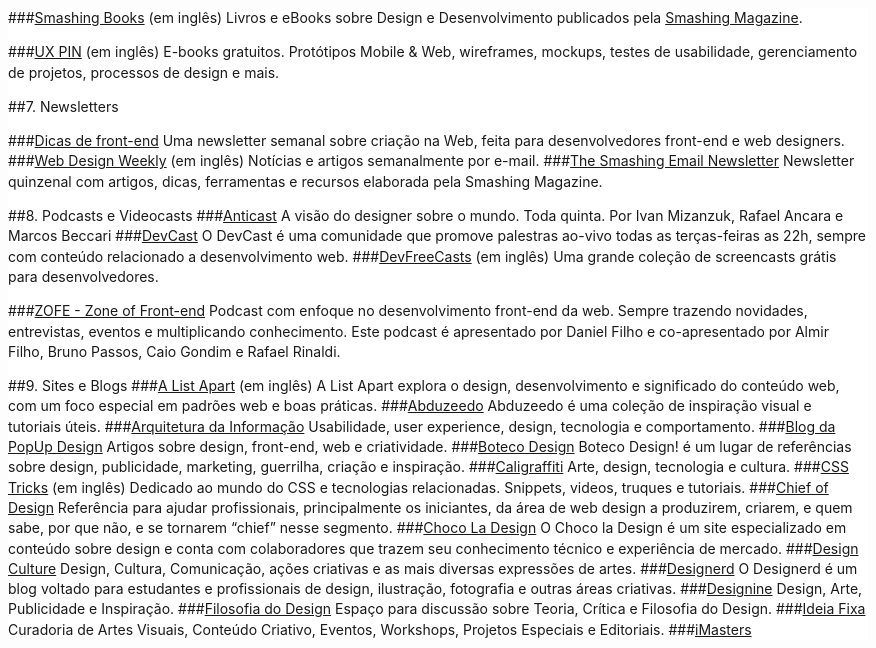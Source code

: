 ###[Smashing Books](https://shop.smashingmagazine.com)  (em inglês)
Livros e eBooks sobre Design e Desenvolvimento publicados pela [Smashing Magazine](http://www.smashingmagazine.com).

###[UX PIN](https://www.uxpin.com/knowledge)  (em inglês)
E-books gratuitos. Protótipos Mobile & Web, wireframes, mockups, testes de usabilidade, gerenciamento de projetos, processos de design e mais.

##7. Newsletters

###[Dicas de front-end](http://dicasdefrontend.com.br)
Uma newsletter semanal sobre criação na Web, feita para desenvolvedores front-end e web designers.
###[Web Design Weekly](https://web-design-weekly.com) (em inglês)
Notícias e artigos semanalmente por e-mail.
###[The Smashing Email Newsletter](http://www.smashingmagazine.com/the-smashing-newsletter)
Newsletter quinzenal com artigos, dicas, ferramentas e recursos elaborada pela Smashing Magazine.

##8. Podcasts e Videocasts
###[Anticast](http://www.b9.com.br/podcasts/anticast)
A visão do designer sobre o mundo. Toda quinta. Por Ivan Mizanzuk, Rafael Ancara e Marcos Beccari
###[DevCast](www.youtube.com/user/DevCastVideos)
O DevCast é uma comunidade que promove palestras ao-vivo todas as terças-feiras as 22h, sempre com conteúdo relacionado a desenvolvimento web.
###[DevFreeCasts](http://devfreecasts.org) (em inglês)
Uma grande coleção de screencasts grátis para desenvolvedores.

###[ZOFE - Zone of Front-end](http://zofe.com.br)
Podcast com enfoque no desenvolvimento front-end da web. Sempre trazendo novidades, entrevistas, eventos e multiplicando conhecimento. Este podcast é apresentado por Daniel Filho e co-apresentado por Almir Filho, Bruno Passos, Caio Gondim e Rafael Rinaldi.

##9. Sites e Blogs
###[A List Apart](http://alistapart.com) (em inglês)
A List Apart explora o design, desenvolvimento e significado do conteúdo web, com um foco especial em padrões web e boas práticas.
###[Abduzeedo](http://abduzeedo.com.br)
Abduzeedo é uma coleção de inspiração visual e tutoriais úteis.
###[Arquitetura da Informação](http://arquiteturadeinformacao.com)
Usabilidade, user experience, design, tecnologia e comportamento.
###[Blog da PopUp Design](blog.popupdesign.com.br)
Artigos sobre design, front-end, web e criatividade.
###[Boteco Design](http://www.botecodesign.org)
Boteco Design! é um lugar de referências sobre design, publicidade, marketing, guerrilha, criação e inspiração.
###[Caligraffiti](http://caligraffiti.com.br)
Arte, design, tecnologia e cultura.
###[CSS Tricks](https://css-tricks.com) (em inglês)
Dedicado ao mundo do CSS e tecnologias relacionadas. Snippets, videos, truques e tutoriais.
###[Chief of Design](http://chiefofdesign.com.br)
Referência para ajudar profissionais, principalmente os iniciantes, da área de web design a produzirem, criarem, e quem sabe, por que não, e se tornarem “chief” nesse segmento.
###[Choco La Design](http://chocoladesign.com)
O Choco la Design é um site especializado em conteúdo sobre design e conta com colaboradores que trazem seu conhecimento técnico e experiência de mercado.
###[Design Culture](http://www.designculture.com.br)
Design, Cultura, Comunicação, ações criativas e as mais diversas expressões de artes.
###[Designerd](http://www.designerd.com.br)
O Designerd é um blog voltado para estudantes e profissionais de design, ilustração, fotografia e outras áreas criativas.
###[Designine](http://www.designine.com.br)
Design, Arte, Publicidade e Inspiração.
###[Filosofia do Design](http://filosofiadodesign.com)
Espaço para discussão sobre Teoria, Crítica e Filosofia do Design.
###[Ideia Fixa](http://www.ideafixa.com)
Curadoria de Artes Visuais, Conteúdo Criativo, Eventos, Workshops, Projetos Especiais e Editoriais.
###[iMasters](http://imasters.com.br)